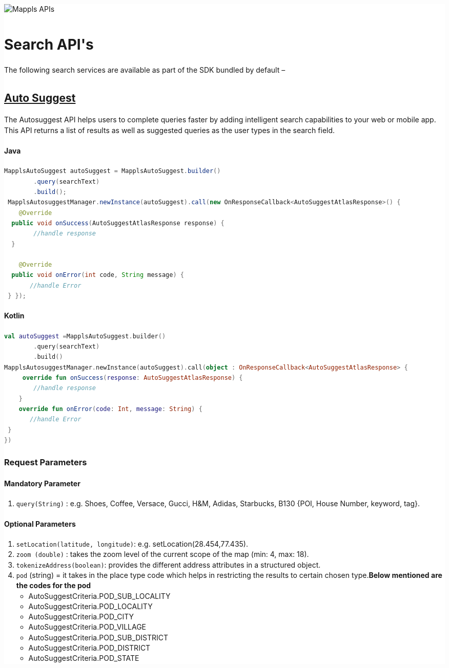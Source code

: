 
![Mappls APIs](https://about.mappls.com/images/mappls-b-logo.svg)

# Search API's
The following search services are available as part of the SDK bundled by default –

## [Auto Suggest](#auto-suggest)
The Autosuggest API helps users to complete queries faster by adding intelligent search capabilities to your web or mobile app. This API returns a list of results as well as suggested queries as the user types in the search field.
#### Java
~~~java  
MapplsAutoSuggest autoSuggest = MapplsAutoSuggest.builder()    
        .query(searchText)    
		.build();
 MapplsAutosuggestManager.newInstance(autoSuggest).call(new OnResponseCallback<AutoSuggestAtlasResponse>() {    
    @Override    
  public void onSuccess(AutoSuggestAtlasResponse response) {    
        //handle response     
  }    
    
    @Override    
  public void onError(int code, String message) {    
       //handle Error  
 } });  
~~~  
#### Kotlin

~~~kotlin  
val autoSuggest =MapplsAutoSuggest.builder()    
        .query(searchText)    
		.build() 
MapplsAutosuggestManager.newInstance(autoSuggest).call(object : OnResponseCallback<AutoSuggestAtlasResponse> {    
     override fun onSuccess(response: AutoSuggestAtlasResponse) {    
        //handle response    
    }    
    override fun onError(code: Int, message: String) {    
       //handle Error  
 }        
})  
~~~  

### Request Parameters
#### Mandatory Parameter
1. ``query(String)`` : e.g. Shoes, Coffee, Versace, Gucci, H&M, Adidas, Starbucks, B130 {POI, House Number, keyword, tag}.
#### Optional Parameters
1. ``setLocation(latitude, longitude)``: e.g. setLocation(28.454,77.435).
2. `zoom (double)` : takes the zoom level of the current scope of the map (min: 4, max: 18).
3. ``tokenizeAddress(boolean)``: provides the different address attributes in a structured object.
4. `pod` (string) = it takes in the place type code which helps in restricting the results to certain chosen type.**Below mentioned are the codes for the pod**
	- AutoSuggestCriteria.POD_SUB_LOCALITY
	- AutoSuggestCriteria.POD_LOCALITY
	- AutoSuggestCriteria.POD_CITY
	- AutoSuggestCriteria.POD_VILLAGE
	- AutoSuggestCriteria.POD_SUB_DISTRICT
	- AutoSuggestCriteria.POD_DISTRICT
	- AutoSuggestCriteria.POD_STATE